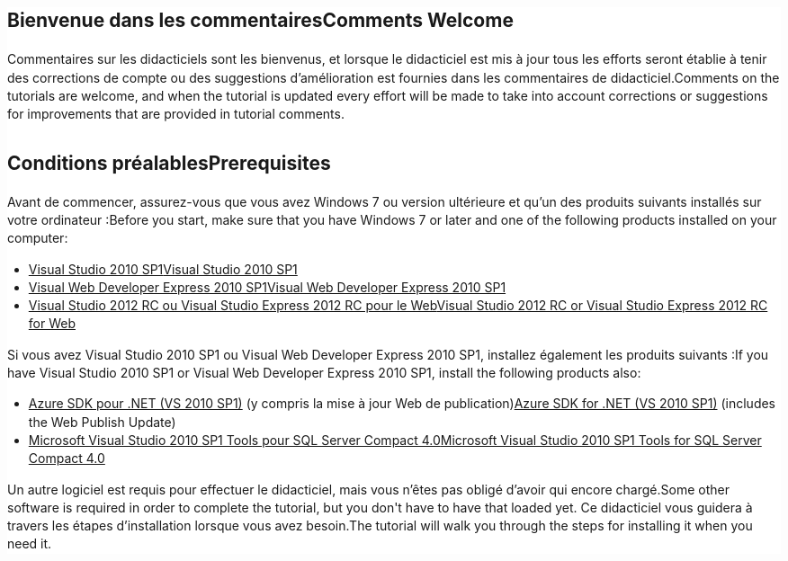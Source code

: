 ## <a name="comments-welcome"></a><span data-ttu-id="1beca-155">Bienvenue dans les commentaires</span><span class="sxs-lookup"><span data-stu-id="1beca-155">Comments Welcome</span></span>

<span data-ttu-id="1beca-156">Commentaires sur les didacticiels sont les bienvenus, et lorsque le didacticiel est mis à jour tous les efforts seront établie à tenir des corrections de compte ou des suggestions d’amélioration est fournies dans les commentaires de didacticiel.</span><span class="sxs-lookup"><span data-stu-id="1beca-156">Comments on the tutorials are welcome, and when the tutorial is updated every effort will be made to take into account corrections or suggestions for improvements that are provided in tutorial comments.</span></span>

## <a name="prerequisites"></a><span data-ttu-id="1beca-157">Conditions préalables</span><span class="sxs-lookup"><span data-stu-id="1beca-157">Prerequisites</span></span>

<span data-ttu-id="1beca-158">Avant de commencer, assurez-vous que vous avez Windows 7 ou version ultérieure et qu’un des produits suivants installés sur votre ordinateur :</span><span class="sxs-lookup"><span data-stu-id="1beca-158">Before you start, make sure that you have Windows 7 or later and one of the following products installed on your computer:</span></span>

- [<span data-ttu-id="1beca-159">Visual Studio 2010 SP1</span><span class="sxs-lookup"><span data-stu-id="1beca-159">Visual Studio 2010 SP1</span></span>](https://www.microsoft.com/web/gallery/install.aspx?appsxml=&amp;appid=VS2010SP1Pack)
- [<span data-ttu-id="1beca-160">Visual Web Developer Express 2010 SP1</span><span class="sxs-lookup"><span data-stu-id="1beca-160">Visual Web Developer Express 2010 SP1</span></span>](https://www.microsoft.com/web/gallery/install.aspx?appsxml=&amp;appid=VWD2010SP1Pack)
- [<span data-ttu-id="1beca-161">Visual Studio 2012 RC ou Visual Studio Express 2012 RC pour le Web</span><span class="sxs-lookup"><span data-stu-id="1beca-161">Visual Studio 2012 RC or Visual Studio Express 2012 RC for Web</span></span>](https://go.microsoft.com/fwlink/?LinkId=240162)

<span data-ttu-id="1beca-162">Si vous avez Visual Studio 2010 SP1 ou Visual Web Developer Express 2010 SP1, installez également les produits suivants :</span><span class="sxs-lookup"><span data-stu-id="1beca-162">If you have Visual Studio 2010 SP1 or Visual Web Developer Express 2010 SP1, install the following products also:</span></span>

- <span data-ttu-id="1beca-163">[Azure SDK pour .NET (VS 2010 SP1)](https://go.microsoft.com/fwlink/?LinkID=208120) (y compris la mise à jour Web de publication)</span><span class="sxs-lookup"><span data-stu-id="1beca-163">[Azure SDK for .NET (VS 2010 SP1)](https://go.microsoft.com/fwlink/?LinkID=208120) (includes the Web Publish Update)</span></span>
- [<span data-ttu-id="1beca-164">Microsoft Visual Studio 2010 SP1 Tools pour SQL Server Compact 4.0</span><span class="sxs-lookup"><span data-stu-id="1beca-164">Microsoft Visual Studio 2010 SP1 Tools for SQL Server Compact 4.0</span></span>](https://www.microsoft.com/web/gallery/install.aspx?appid=SQLCEVSTools)

<span data-ttu-id="1beca-165">Un autre logiciel est requis pour effectuer le didacticiel, mais vous n’êtes pas obligé d’avoir qui encore chargé.</span><span class="sxs-lookup"><span data-stu-id="1beca-165">Some other software is required in order to complete the tutorial, but you don't have to have that loaded yet.</span></span> <span data-ttu-id="1beca-166">Ce didacticiel vous guidera à travers les étapes d’installation lorsque vous avez besoin.</span><span class="sxs-lookup"><span data-stu-id="1beca-166">The tutorial will walk you through the steps for installing it when you need it.</span></span>
